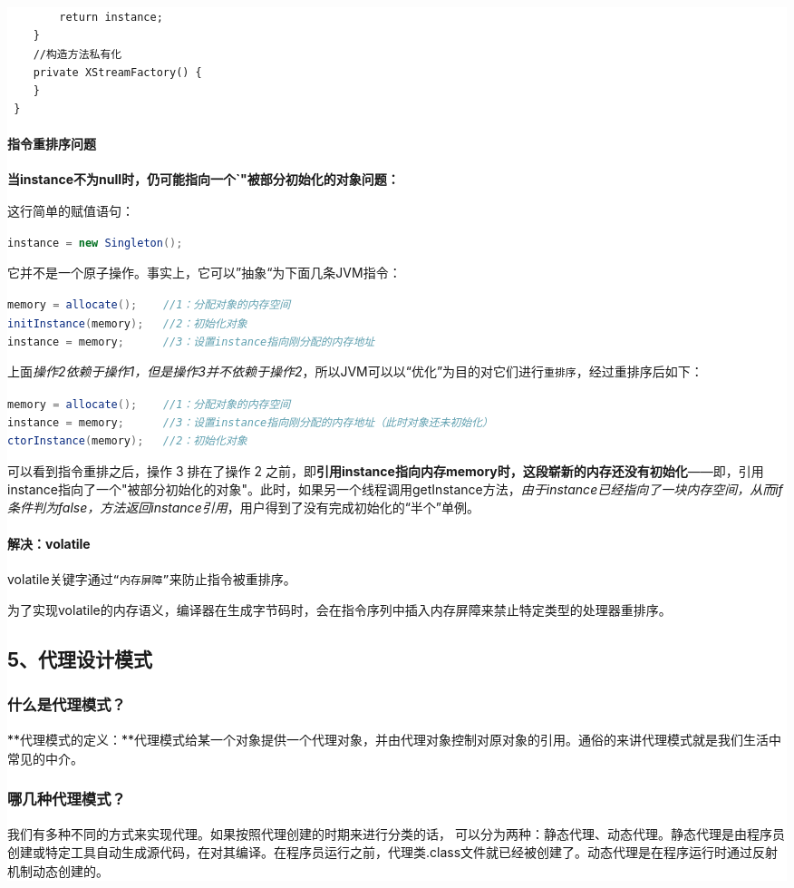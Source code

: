 ```
        return instance;
    }
    //构造方法私有化
    private XStreamFactory() {
    }
 }
```

#### 指令重排序问题

**当instance不为null时，仍可能指向一个`"被部分初始化的对象问题：**

这行简单的赋值语句：

```java
instance = new Singleton();
```

它并不是一个原子操作。事实上，它可以”抽象“为下面几条JVM指令：

```java
memory = allocate();	//1：分配对象的内存空间
initInstance(memory);	//2：初始化对象
instance = memory;		//3：设置instance指向刚分配的内存地址
```

上面*操作2依赖于操作1，但是操作3并不依赖于操作2*，所以JVM可以以“优化”为目的对它们进行`重排序`，经过重排序后如下：

```java
memory = allocate();	//1：分配对象的内存空间
instance = memory;		//3：设置instance指向刚分配的内存地址（此时对象还未初始化）
ctorInstance(memory);	//2：初始化对象
```

可以看到指令重排之后，操作 3 排在了操作 2 之前，即**引用instance指向内存memory时，这段崭新的内存还没有初始化**——即，引用instance指向了一个"被部分初始化的对象"。此时，如果另一个线程调用getInstance方法，*由于instance已经指向了一块内存空间，从而if条件判为false，方法返回instance引用*，用户得到了没有完成初始化的“半个”单例。



#### 解决：volatile

volatile关键字通过`“内存屏障”`来防止指令被重排序。

为了实现volatile的内存语义，编译器在生成字节码时，会在指令序列中插入内存屏障来禁止特定类型的处理器重排序。





## 5、代理设计模式

### **什么是代理模式？**

​    **代理模式的定义：**代理模式给某一个对象提供一个代理对象，并由代理对象控制对原对象的引用。通俗的来讲代理模式就是我们生活中常见的中介。



### **哪几种代理模式？**

​    我们有多种不同的方式来实现代理。如果按照代理创建的时期来进行分类的话， 可以分为两种：静态代理、动态代理。静态代理是由程序员创建或特定工具自动生成源代码，在对其编译。在程序员运行之前，代理类.class文件就已经被创建了。动态代理是在程序运行时通过反射机制动态创建的。
